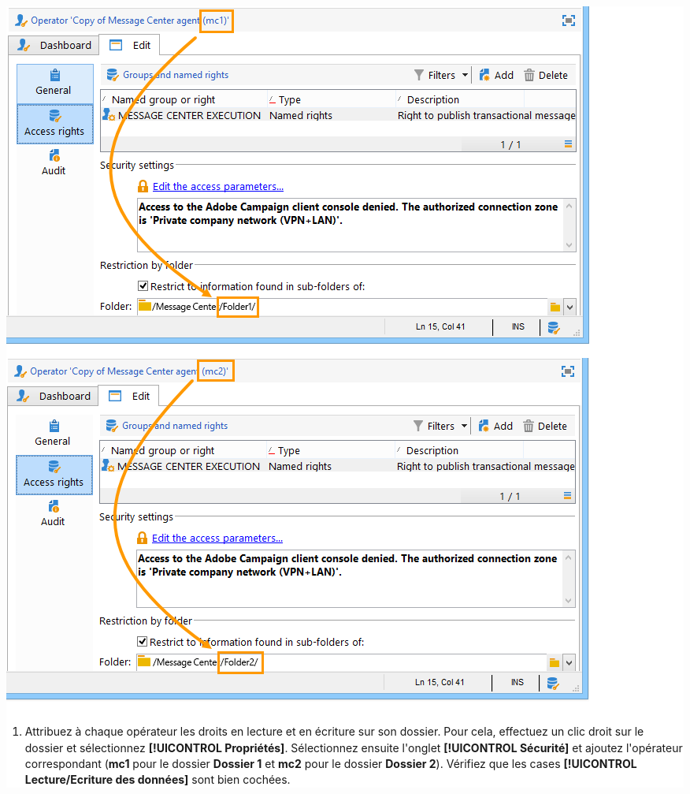    ![](assets/messagecenter_multi_control_5.png)

1. Attribuez à chaque opérateur les droits en lecture et en écriture sur son dossier. Pour cela, effectuez un clic droit sur le dossier et sélectionnez **[!UICONTROL Propriétés]**. Sélectionnez ensuite l&#39;onglet **[!UICONTROL Sécurité]** et ajoutez l&#39;opérateur correspondant (**mc1** pour le dossier **Dossier 1** et **mc2** pour le dossier **Dossier 2**). Vérifiez que les cases **[!UICONTROL Lecture/Ecriture des données]** sont bien cochées.

